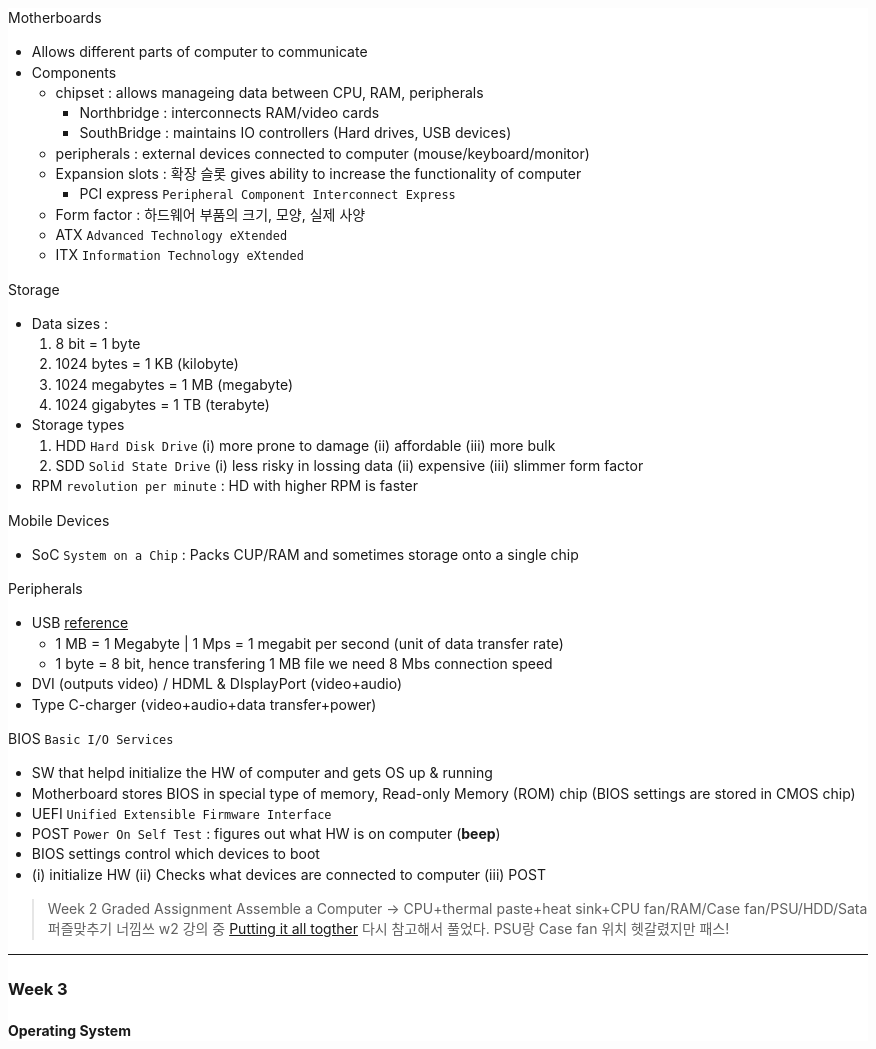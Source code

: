 Motherboards
- Allows different parts of computer to communicate
- Components 
	- chipset : allows manageing data between CPU, RAM, peripherals
    	- Northbridge : interconnects RAM/video cards
        - SouthBridge : maintains IO controllers (Hard drives, USB devices)
	- peripherals : external devices connected to computer (mouse/keyboard/monitor)
	- Expansion slots : 확장 슬롯 gives ability to increase the functionality of computer
    	- PCI express `Peripheral Component Interconnect Express`
 	- Form factor : 하드웨어 부품의 크기, 모양, 실제 사양 
   - ATX `Advanced Technology eXtended`
  - ITX `Information Technology eXtended` 

Storage
- Data sizes :
	1. 8 bit = 1 byte
    2. 1024 bytes = 1 KB (kilobyte)
    3. 1024 megabytes = 1 MB (megabyte)
    4. 1024 gigabytes = 1 TB (terabyte)
- Storage types
	1. HDD `Hard Disk Drive` (i) more prone to damage (ii) affordable (iii) more bulk
    2. SDD `Solid State Drive` (i) less risky in lossing data (ii) expensive (iii) slimmer form factor
- RPM `revolution per minute` : HD with higher RPM is faster

Mobile Devices
- SoC `System on a Chip` : Packs CUP/RAM and sometimes storage onto a single chip

Peripherals
- USB [reference](https://en.wikipedia.org/wiki/USB)
	- 1 MB = 1 Megabyte | 1 Mps = 1 megabit per second (unit of data transfer rate)
	- 1 byte = 8 bit, hence transfering 1 MB file we need 8 Mbs connection speed
- DVI (outputs video) / HDML & DIsplayPort (video+audio)
- Type C-charger (video+audio+data transfer+power)


BIOS `Basic I/O Services`
- SW that helpd initialize the HW of computer and gets OS up & running
- Motherboard stores BIOS in special type of memory, Read-only Memory (ROM) chip (BIOS settings are stored in CMOS chip)
- UEFI `Unified Extensible Firmware Interface`
- POST `Power On Self Test` : figures out what HW is on computer (**beep**)
- BIOS settings control which devices to boot
- (i) initialize HW (ii) Checks what devices are connected to computer (iii) POST

> Week 2 Graded Assignment
Assemble a Computer $\to$ CPU+thermal paste+heat sink+CPU fan/RAM/Case fan/PSU/HDD/Sata 퍼즐맞추기 너낌쓰 
w2 강의 중 [Putting it all togther](https://www.coursera.org/learn/technical-support-fundamentals/lecture/kHYGB/putting-it-all-together) 다시 참고해서 풀었다. PSU랑 Case fan 위치 헷갈렸지만 패스!

---

### Week 3

#### Operating System
